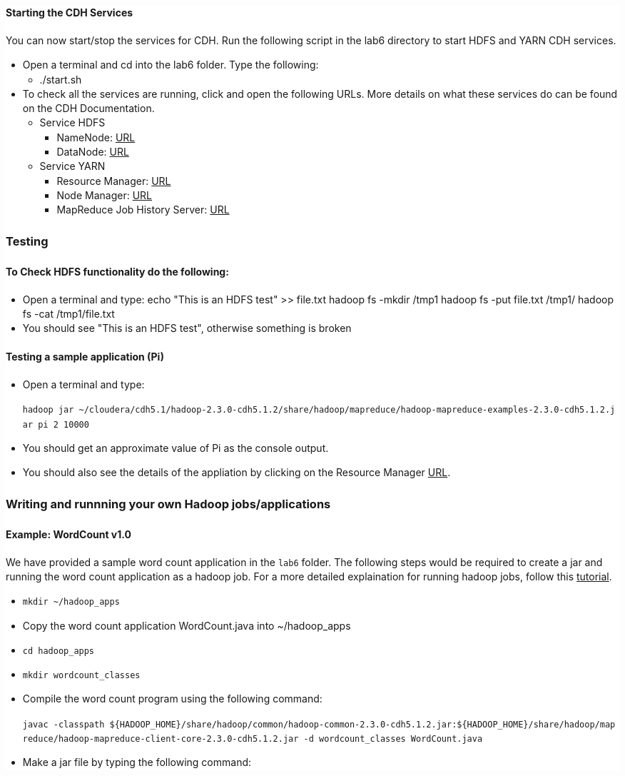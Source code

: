 
#### Starting the CDH Services

You can now start/stop the services for CDH. Run the following script in the lab6 directory to start HDFS and YARN CDH services.
- Open a terminal and cd into the lab6 folder. Type the following:
	- ./start.sh
- To check all the services are running, click and open the following URLs. More details on what these services do can be found on the CDH Documentation.
    - Service HDFS
        - NameNode: [URL](http://localhost:50070/dfshealth.html)
        - DataNode: [URL](http://localhost:50075/browseDirectory.jsp?dir=%2F&nnaddr=127.0.0.1:8020)
    - Service YARN
        - Resource Manager: [URL](http://localhost:8088/cluster)
        - Node Manager: [URL](http://localhost:8042/node)
        - MapReduce Job History Server: [URL](http://localhost:19888/jobhistory/app)

### Testing 

#### To Check HDFS functionality do the following:
- Open a terminal and type:
        echo "This is an HDFS test" >> file.txt
        hadoop fs -mkdir /tmp1
        hadoop fs -put file.txt /tmp1/
        hadoop fs -cat /tmp1/file.txt
- You should see "This is an HDFS test", otherwise something is broken

#### Testing a sample application (Pi)
- Open a terminal and type:

  `hadoop jar ~/cloudera/cdh5.1/hadoop-2.3.0-cdh5.1.2/share/hadoop/mapreduce/hadoop-mapreduce-examples-2.3.0-cdh5.1.2.jar pi 2 10000`
- You should get an approximate value of Pi as the console output.
- You should also see the details of the appliation by clicking on the Resource Manager [URL](http://localhost:8088/cluster).
	 
### Writing and runnning your own Hadoop jobs/applications

#### Example: WordCount v1.0
We have provided a sample word count application in the `lab6` folder. The following steps would be required to create a jar and running the word count application as a
hadoop job. For a more detailed explaination for running hadoop jobs, follow this [tutorial](http://hadoop.apache.org/docs/r1.2.1/mapred_tutorial.html).

- `mkdir ~/hadoop_apps`
- Copy the word count application WordCount.java into ~/hadoop_apps
- `cd hadoop_apps`
- `mkdir wordcount_classes`
- Compile the word count program using the following command:

	 `javac -classpath ${HADOOP_HOME}/share/hadoop/common/hadoop-common-2.3.0-cdh5.1.2.jar:${HADOOP_HOME}/share/hadoop/mapreduce/hadoop-mapreduce-client-core-2.3.0-cdh5.1.2.jar -d wordcount_classes WordCount.java`
- Make a jar file by typing the following command:
